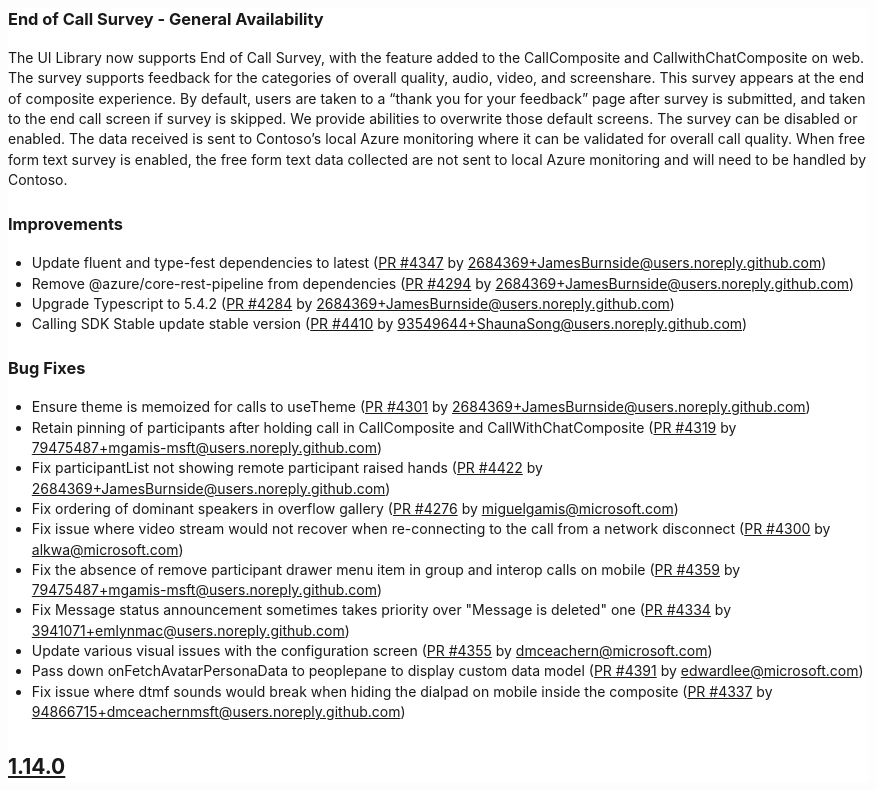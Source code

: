 ### End of Call Survey - General Availability
The UI Library now supports End of Call Survey, with the feature added to the CallComposite and CallwithChatComposite on web. The survey supports feedback for the categories of overall quality, audio, video, and screenshare. This survey appears at the end of composite experience. By default, users are taken to a “thank you for your feedback” page after survey is submitted, and taken to the end call screen if survey is skipped. We provide abilities to overwrite those default screens. The survey can be disabled or enabled. The data received is sent to Contoso’s local Azure monitoring where it can be validated for overall call quality. When free form text survey is enabled, the free form text data collected are not sent to local Azure monitoring and will need to be handled by Contoso.

### Improvements
- Update fluent and type-fest dependencies to latest ([PR #4347](https://github.com/azure/communication-ui-library/pull/4347) by 2684369+JamesBurnside@users.noreply.github.com)
- Remove @azure/core-rest-pipeline from dependencies ([PR #4294](https://github.com/azure/communication-ui-library/pull/4294) by 2684369+JamesBurnside@users.noreply.github.com)
- Upgrade Typescript to 5.4.2 ([PR #4284](https://github.com/azure/communication-ui-library/pull/4284) by 2684369+JamesBurnside@users.noreply.github.com)
- Calling SDK Stable update stable version ([PR #4410](https://github.com/azure/communication-ui-library/pull/4410) by 93549644+ShaunaSong@users.noreply.github.com)
### Bug Fixes
- Ensure theme is memoized for calls to useTheme ([PR #4301](https://github.com/azure/communication-ui-library/pull/4301) by 2684369+JamesBurnside@users.noreply.github.com)
- Retain pinning of participants after holding call in CallComposite and CallWithChatComposite ([PR #4319](https://github.com/azure/communication-ui-library/pull/4319) by 79475487+mgamis-msft@users.noreply.github.com)
- Fix participantList not showing remote participant raised hands ([PR #4422](https://github.com/azure/communication-ui-library/pull/4422) by 2684369+JamesBurnside@users.noreply.github.com)
- Fix ordering of dominant speakers in overflow gallery ([PR #4276](https://github.com/azure/communication-ui-library/pull/4276) by miguelgamis@microsoft.com)
- Fix issue where video stream would not recover when re-connecting to the call from a network disconnect ([PR #4300](https://github.com/azure/communication-ui-library/pull/4300) by alkwa@microsoft.com)
- Fix the absence of remove participant drawer menu item in group and interop calls on mobile ([PR #4359](https://github.com/azure/communication-ui-library/pull/4359) by 79475487+mgamis-msft@users.noreply.github.com)
- Fix Message status announcement sometimes takes priority over "Message is deleted" one ([PR #4334](https://github.com/azure/communication-ui-library/pull/4334) by 3941071+emlynmac@users.noreply.github.com)
- Update various visual issues with the configuration screen ([PR #4355](https://github.com/azure/communication-ui-library/pull/4355) by dmceachern@microsoft.com)
- Pass down onFetchAvatarPersonaData to peoplepane to display custom data model ([PR #4391](https://github.com/azure/communication-ui-library/pull/4391) by edwardlee@microsoft.com)
- Fix issue where dtmf sounds would break when hiding the dialpad on mobile inside the composite ([PR #4337](https://github.com/azure/communication-ui-library/pull/4337) by 94866715+dmceachernmsft@users.noreply.github.com)


## [1.14.0](https://github.com/azure/communication-ui-library/tree/1.14.0)
